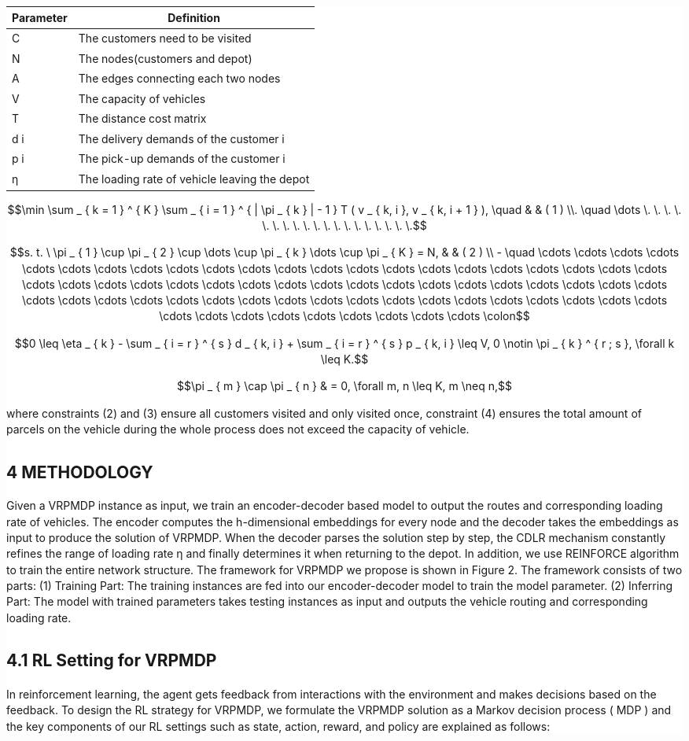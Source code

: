 | Parameter   | Definition                                    |
|-------------|-----------------------------------------------|
| C           | The customers need to be visited              |
| N           | The nodes(customers and depot)                |
| A           | The edges connecting each two nodes           |
| V           | The capacity of vehicles                      |
| T           | The distance cost matrix                      |
| d i         | The delivery demands of the customer i        |
| p i         | The pick-up demands of the customer i         |
| η           | The loading rate of vehicle leaving the depot |

$$\min \sum _ { k = 1 } ^ { K } \sum _ { i = 1 } ^ { | \pi _ { k } | - 1 } T ( v _ { k, i }, v _ { k, i + 1 } ), \quad & & ( 1 ) \\. \quad \dots \. \. \. \. \. \. \. \. \. \. \. \. \. \. \. \. \. \. \.$$

$$s. t. \ \pi _ { 1 } \cup \pi _ { 2 } \cup \dots \cup \pi _ { k } \dots \cup \pi _ { K } = N, & & ( 2 ) \\ - \quad \cdots \cdots \cdots \cdots \cdots \cdots \cdots \cdots \cdots \cdots \cdots \cdots \cdots \cdots \cdots \cdots \cdots \cdots \cdots \cdots \cdots \cdots \cdots \cdots \cdots \cdots \cdots \cdots \cdots \cdots \cdots \cdots \cdots \cdots \cdots \cdots \cdots \cdots \cdots \cdots \cdots \cdots \cdots \cdots \cdots \cdots \cdots \cdots \cdots \cdots \cdots \cdots \cdots \cdots \cdots \cdots \cdots \cdots \cdots \cdots \cdots \cdots \cdots \cdots \cdots \cdots \cdots \colon$$

$$0 \leq \eta _ { k } - \sum _ { i = r } ^ { s } d _ { k, i } + \sum _ { i = r } ^ { s } p _ { k, i } \leq V, 0 \notin \pi _ { k } ^ { r ; s }, \forall k \leq K.$$

$$\pi _ { m } \cap \pi _ { n } & = 0, \forall m, n \leq K, m \neq n,$$

where constraints (2) and (3) ensure all customers visited and only visited once, constraint (4) ensures the total amount of parcels on the vehicle during the whole process does not exceed the capacity of vehicle.

## 4 METHODOLOGY

Given a VRPMDP instance as input, we train an encoder-decoder based model to output the routes and corresponding loading rate of vehicles. The encoder computes the h-dimensional embeddings for every node and the decoder takes the embeddings as input to produce the solution of VRPMDP. When the decoder parses the solution step by step, the CDLR mechanism constantly refines the range of loading rate η and finally determines it when returning to the depot. In addition, we use REINFORCE algorithm to train the entire network structure. The framework for VRPMDP we propose is shown in Figure 2. The framework consists of two parts: (1) Training Part: The training instances are fed into our encoder-decoder model to train the model parameter. (2) Inferring Part: The model with trained parameters takes testing instances as input and outputs the vehicle routing and corresponding loading rate.

## 4.1 RL Setting for VRPMDP

In reinforcement learning, the agent gets feedback from interactions with the environment and makes decisions based on the feedback. To design the RL strategy for VRPMDP, we formulate the VRPMDP solution as a Markov decision process ( MDP ) and the key components of our RL settings such as state, action, reward, and policy are explained as follows:
